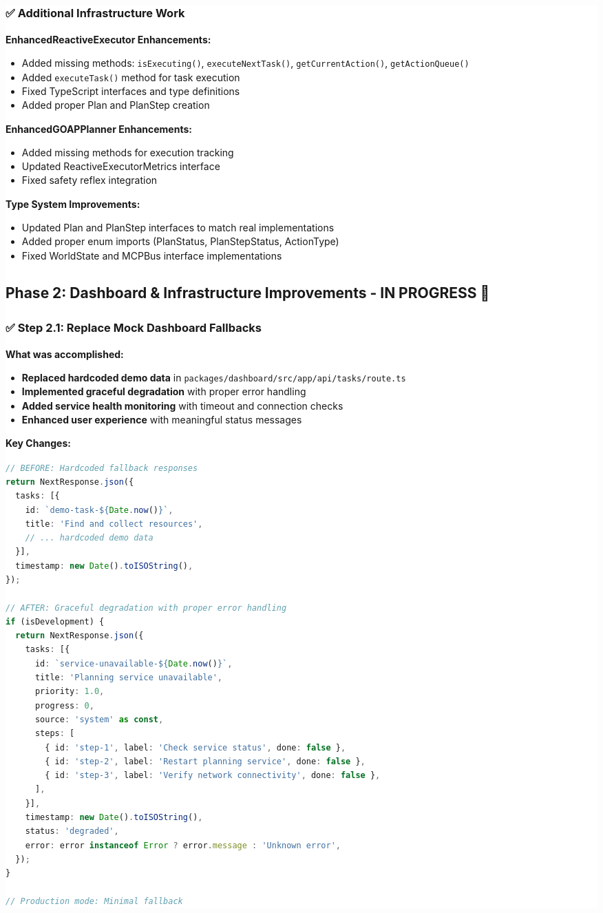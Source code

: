### ✅ Additional Infrastructure Work

**EnhancedReactiveExecutor Enhancements:**
- Added missing methods: `isExecuting()`, `executeNextTask()`, `getCurrentAction()`, `getActionQueue()`
- Added `executeTask()` method for task execution
- Fixed TypeScript interfaces and type definitions
- Added proper Plan and PlanStep creation

**EnhancedGOAPPlanner Enhancements:**
- Added missing methods for execution tracking
- Updated ReactiveExecutorMetrics interface
- Fixed safety reflex integration

**Type System Improvements:**
- Updated Plan and PlanStep interfaces to match real implementations
- Added proper enum imports (PlanStatus, PlanStepStatus, ActionType)
- Fixed WorldState and MCPBus interface implementations

## Phase 2: Dashboard & Infrastructure Improvements - IN PROGRESS 🔄

### ✅ Step 2.1: Replace Mock Dashboard Fallbacks

**What was accomplished:**
- **Replaced hardcoded demo data** in `packages/dashboard/src/app/api/tasks/route.ts`
- **Implemented graceful degradation** with proper error handling
- **Added service health monitoring** with timeout and connection checks
- **Enhanced user experience** with meaningful status messages

**Key Changes:**
```typescript
// BEFORE: Hardcoded fallback responses
return NextResponse.json({
  tasks: [{
    id: `demo-task-${Date.now()}`,
    title: 'Find and collect resources',
    // ... hardcoded demo data
  }],
  timestamp: new Date().toISOString(),
});

// AFTER: Graceful degradation with proper error handling
if (isDevelopment) {
  return NextResponse.json({
    tasks: [{
      id: `service-unavailable-${Date.now()}`,
      title: 'Planning service unavailable',
      priority: 1.0,
      progress: 0,
      source: 'system' as const,
      steps: [
        { id: 'step-1', label: 'Check service status', done: false },
        { id: 'step-2', label: 'Restart planning service', done: false },
        { id: 'step-3', label: 'Verify network connectivity', done: false },
      ],
    }],
    timestamp: new Date().toISOString(),
    status: 'degraded',
    error: error instanceof Error ? error.message : 'Unknown error',
  });
}

// Production mode: Minimal fallback
```